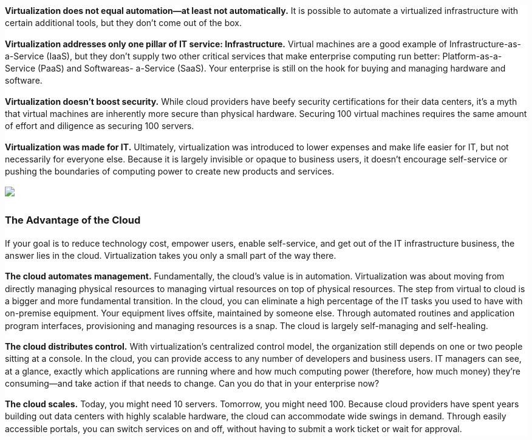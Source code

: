 **Virtualization does not equal automation—at least not
automatically.** It is possible to automate a virtualized infrastructure
with certain additional tools, but they don’t come out of the box.

**Virtualization addresses only one pillar of IT service:
Infrastructure.** Virtual machines are a good example of
Infrastructure-as-a-Service (IaaS), but they don’t supply two other
critical services that make enterprise computing run better:
Platform-as-a-Service (PaaS) and Softwareas- a-Service (SaaS). Your
enterprise is still on the hook for buying and managing hardware and
software.

**Virtualization doesn’t boost security.** While cloud providers have
beefy security certifications for their data centers, it’s a myth that
virtual machines are inherently more secure than physical hardware.
Securing 100 virtual machines requires the same amount of effort and
diligence as securing 100 servers.

**Virtualization was made for IT.** Ultimately, virtualization was
introduced to lower expenses and make life easier for IT, but not
necessarily for everyone else. Because it is largely invisible or opaque
to business users, it doesn’t encourage self-service or pushing the
boundaries of computing power to create new products and services.

<img src="{% asset_path cloud-overview/virtualization-is-not-the-cloud/cloud_virt_image1.png %}"/>

### The Advantage of the Cloud

If your goal is to reduce technology cost, empower users, enable
self-service, and get out of the IT infrastructure business, the answer
lies in the cloud. Virtualization takes you only a small part of the way
there.

**The cloud automates management.** Fundamentally, the cloud’s value is
in automation. Virtualization was about moving from directly managing
physical resources to managing virtual resources on top of physical
resources. The step from virtual to cloud is a bigger and more
fundamental transition. In the cloud, you can eliminate a high
percentage of the IT tasks you used to have with on-premise equipment.
Your equipment lives offsite, maintained by someone else. Through
automated routines and application program interfaces, provisioning and
managing resources is a snap. The cloud is largely self-managing and
self-healing.

**The cloud distributes control.** With virtualization’s centralized
control model, the organization still depends on one or two people
sitting at a console. In the cloud, you can provide access to any number
of developers and business users. IT managers can see, at a glance,
exactly which applications are running where and how much computing
power (therefore, how much money) they’re consuming—and take action if
that needs to change. Can you do that in your enterprise now?

**The cloud scales.** Today, you might need 10 servers. Tomorrow, you
might need 100. Because cloud providers have spent years building out
data centers with highly scalable hardware, the cloud can accommodate
wide swings in demand. Through easily accessible portals, you can switch
services on and off, without having to submit a work ticket or wait for
approval.
